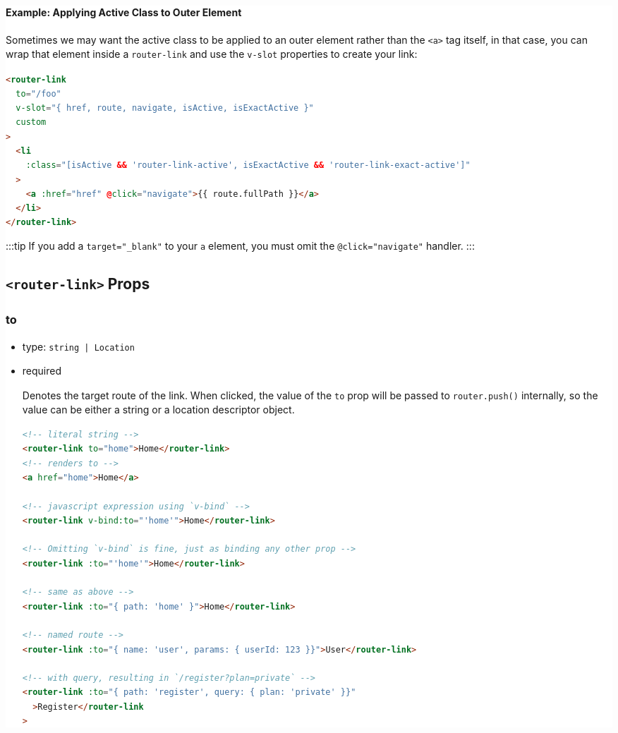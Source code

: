 #### Example: Applying Active Class to Outer Element

Sometimes we may want the active class to be applied to an outer element rather than the `<a>` tag itself, in that case, you can wrap that element inside a `router-link` and use the `v-slot` properties to create your link:

```html
<router-link
  to="/foo"
  v-slot="{ href, route, navigate, isActive, isExactActive }"
  custom
>
  <li
    :class="[isActive && 'router-link-active', isExactActive && 'router-link-exact-active']"
  >
    <a :href="href" @click="navigate">{{ route.fullPath }}</a>
  </li>
</router-link>
```

:::tip
If you add a `target="_blank"` to your `a` element, you must omit the `@click="navigate"` handler.
:::

## `<router-link>` Props

### to

- type: `string | Location`
- required

  Denotes the target route of the link. When clicked, the value of the `to` prop will be passed to `router.push()` internally, so the value can be either a string or a location descriptor object.

  ```html
  <!-- literal string -->
  <router-link to="home">Home</router-link>
  <!-- renders to -->
  <a href="home">Home</a>

  <!-- javascript expression using `v-bind` -->
  <router-link v-bind:to="'home'">Home</router-link>

  <!-- Omitting `v-bind` is fine, just as binding any other prop -->
  <router-link :to="'home'">Home</router-link>

  <!-- same as above -->
  <router-link :to="{ path: 'home' }">Home</router-link>

  <!-- named route -->
  <router-link :to="{ name: 'user', params: { userId: 123 }}">User</router-link>

  <!-- with query, resulting in `/register?plan=private` -->
  <router-link :to="{ path: 'register', query: { plan: 'private' }}"
    >Register</router-link
  >
  ```

